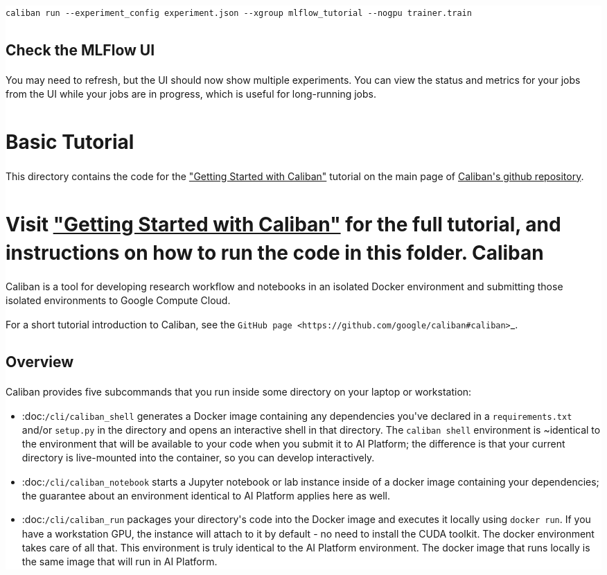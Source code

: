 ```
caliban run --experiment_config experiment.json --xgroup mlflow_tutorial --nogpu trainer.train
```

## Check the MLFlow UI

You may need to refresh, but the UI should now show multiple experiments. You can view the
status and metrics for your jobs from the UI while your jobs are in progress, which is
useful for long-running jobs.
# Basic Tutorial

This directory contains the code for the ["Getting Started with
Caliban"](https://github.com/google/caliban#getting-started-with-caliban)
tutorial on the main page of [Caliban's github
repository](https://github.com/google/caliban).

Visit ["Getting Started with
Caliban"](https://github.com/google/caliban#getting-started-with-caliban) for
the full tutorial, and instructions on how to run the code in this folder.
Caliban
=======

Caliban is a tool for developing research workflow and notebooks in an isolated
Docker environment and submitting those isolated environments to Google Compute
Cloud.

For a short tutorial introduction to Caliban, see the `GitHub page
<https://github.com/google/caliban#caliban>`_.

Overview
--------

Caliban provides five subcommands that you run inside some directory on your
laptop or workstation:

* :doc:`/cli/caliban_shell` generates a Docker image containing any dependencies
  you've declared in a ``requirements.txt`` and/or ``setup.py`` in the directory
  and opens an interactive shell in that directory. The ``caliban shell``
  environment is ~identical to the environment that will be available to your
  code when you submit it to AI Platform; the difference is that your current
  directory is live-mounted into the container, so you can develop
  interactively.

* :doc:`/cli/caliban_notebook` starts a Jupyter notebook or lab instance inside
  of a docker image containing your dependencies; the guarantee about an
  environment identical to AI Platform applies here as well.

* :doc:`/cli/caliban_run` packages your directory's code into the Docker image
  and executes it locally using ``docker run``. If you have a workstation GPU,
  the instance will attach to it by default - no need to install the CUDA
  toolkit. The docker environment takes care of all that. This environment is
  truly identical to the AI Platform environment. The docker image that runs
  locally is the same image that will run in AI Platform.
